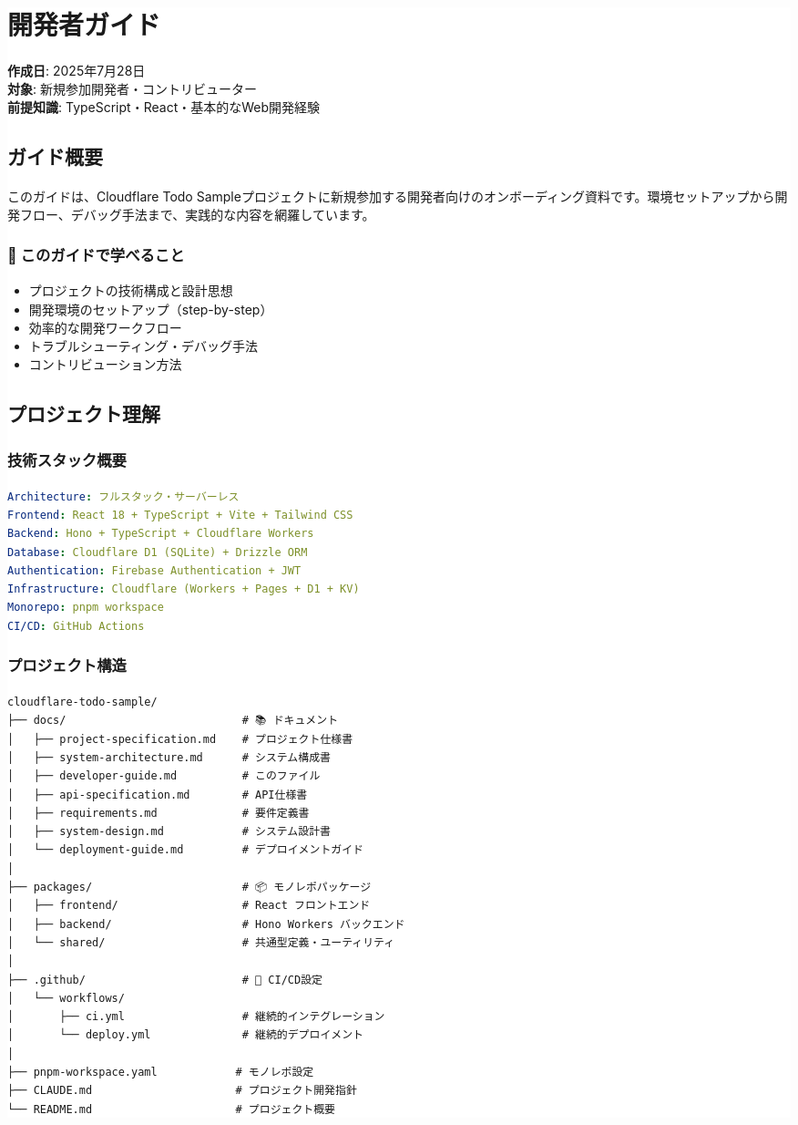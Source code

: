 # 開発者ガイド

**作成日**: 2025年7月28日  
**対象**: 新規参加開発者・コントリビューター  
**前提知識**: TypeScript・React・基本的なWeb開発経験  

## ガイド概要

このガイドは、Cloudflare Todo Sampleプロジェクトに新規参加する開発者向けのオンボーディング資料です。環境セットアップから開発フロー、デバッグ手法まで、実践的な内容を網羅しています。

### 🎯 このガイドで学べること
- プロジェクトの技術構成と設計思想
- 開発環境のセットアップ（step-by-step）
- 効率的な開発ワークフロー
- トラブルシューティング・デバッグ手法
- コントリビューション方法

## プロジェクト理解

### 技術スタック概要
```yaml
Architecture: フルスタック・サーバーレス
Frontend: React 18 + TypeScript + Vite + Tailwind CSS
Backend: Hono + TypeScript + Cloudflare Workers
Database: Cloudflare D1 (SQLite) + Drizzle ORM
Authentication: Firebase Authentication + JWT
Infrastructure: Cloudflare (Workers + Pages + D1 + KV)
Monorepo: pnpm workspace
CI/CD: GitHub Actions
```

### プロジェクト構造
```
cloudflare-todo-sample/
├── docs/                           # 📚 ドキュメント
│   ├── project-specification.md    # プロジェクト仕様書
│   ├── system-architecture.md      # システム構成書
│   ├── developer-guide.md          # このファイル
│   ├── api-specification.md        # API仕様書
│   ├── requirements.md             # 要件定義書
│   ├── system-design.md            # システム設計書
│   └── deployment-guide.md         # デプロイメントガイド
│
├── packages/                       # 📦 モノレポパッケージ
│   ├── frontend/                   # React フロントエンド
│   ├── backend/                    # Hono Workers バックエンド
│   └── shared/                     # 共通型定義・ユーティリティ
│
├── .github/                        # 🔄 CI/CD設定
│   └── workflows/
│       ├── ci.yml                  # 継続的インテグレーション
│       └── deploy.yml              # 継続的デプロイメント
│
├── pnpm-workspace.yaml            # モノレポ設定
├── CLAUDE.md                      # プロジェクト開発指針
└── README.md                      # プロジェクト概要
```
